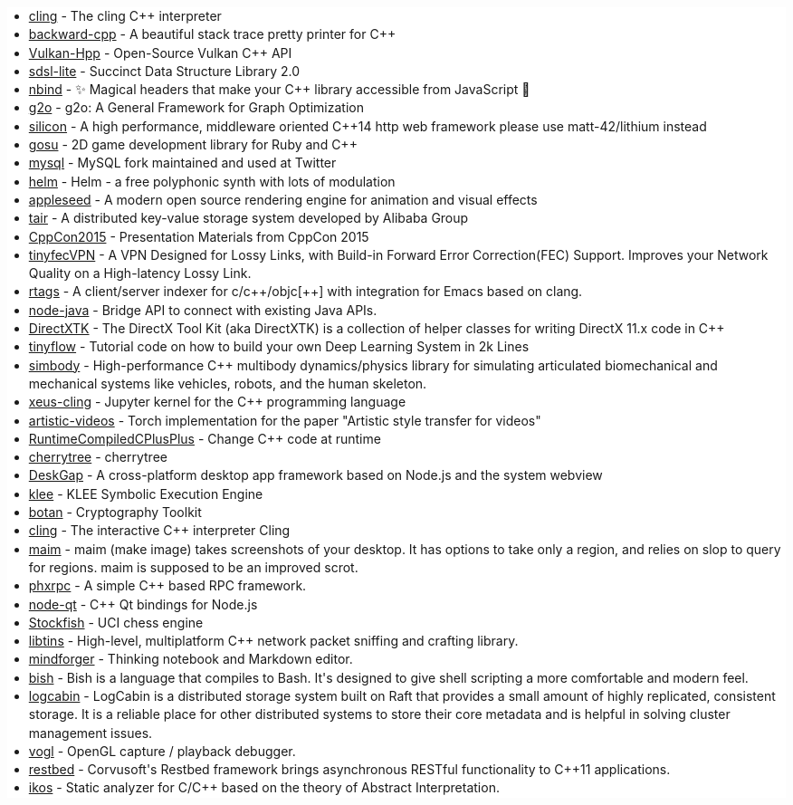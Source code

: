 - [cling](https://github.com/root-project/cling) - The cling C++ interpreter
- [backward-cpp](https://github.com/bombela/backward-cpp) - A beautiful stack trace pretty printer for C++
- [Vulkan-Hpp](https://github.com/KhronosGroup/Vulkan-Hpp) - Open-Source Vulkan C++ API
- [sdsl-lite](https://github.com/simongog/sdsl-lite) - Succinct Data Structure Library 2.0
- [nbind](https://github.com/charto/nbind) - :sparkles: Magical headers that make your C++ library accessible from JavaScript :rocket:
- [g2o](https://github.com/RainerKuemmerle/g2o) - g2o: A General Framework for Graph Optimization
- [silicon](https://github.com/matt-42/silicon) - A high performance, middleware oriented C++14 http web framework please use matt-42/lithium instead
- [gosu](https://github.com/gosu/gosu) - 2D game development library for Ruby and C++
- [mysql](https://github.com/twitter-forks/mysql) - MySQL fork maintained and used at Twitter
- [helm](https://github.com/mtytel/helm) - Helm - a free polyphonic synth with lots of modulation
- [appleseed](https://github.com/appleseedhq/appleseed) - A modern open source rendering engine for animation and visual effects
- [tair](https://github.com/alibaba/tair) - A distributed key-value storage system developed by Alibaba Group
- [CppCon2015](https://github.com/CppCon/CppCon2015) - Presentation Materials from CppCon 2015
- [tinyfecVPN](https://github.com/wangyu-/tinyfecVPN) - A VPN Designed for Lossy Links, with Build-in Forward Error Correction(FEC) Support. Improves your Network Quality on a High-latency Lossy Link.
- [rtags](https://github.com/Andersbakken/rtags) - A client/server indexer for c/c++/objc[++] with integration for Emacs based on clang.
- [node-java](https://github.com/joeferner/node-java) - Bridge API to connect with existing Java APIs.
- [DirectXTK](https://github.com/microsoft/DirectXTK) - The DirectX Tool Kit (aka DirectXTK) is a collection of helper classes for writing DirectX 11.x code in C++
- [tinyflow](https://github.com/tqchen/tinyflow) - Tutorial code on how to build your own Deep Learning System in 2k Lines
- [simbody](https://github.com/simbody/simbody) - High-performance C++ multibody dynamics/physics library for simulating articulated biomechanical and mechanical systems like vehicles, robots, and the human skeleton.
- [xeus-cling](https://github.com/jupyter-xeus/xeus-cling) - Jupyter kernel for the C++ programming language
- [artistic-videos](https://github.com/manuelruder/artistic-videos) - Torch implementation for the paper "Artistic style transfer for videos"
- [RuntimeCompiledCPlusPlus](https://github.com/RuntimeCompiledCPlusPlus/RuntimeCompiledCPlusPlus) - Change C++ code at runtime
- [cherrytree](https://github.com/giuspen/cherrytree) - cherrytree
- [DeskGap](https://github.com/patr0nus/DeskGap) - A cross-platform desktop app framework based on Node.js and the system webview
- [klee](https://github.com/klee/klee) - KLEE Symbolic Execution Engine
- [botan](https://github.com/randombit/botan) - Cryptography Toolkit
- [cling](https://github.com/vgvassilev/cling) - The interactive C++ interpreter Cling
- [maim](https://github.com/naelstrof/maim) - maim (make image) takes screenshots of your desktop. It has options to take only a region, and relies on slop to query for regions. maim is supposed to be an improved scrot.
- [phxrpc](https://github.com/Tencent/phxrpc) - A simple C++ based RPC framework.
- [node-qt](https://github.com/arturadib/node-qt) - C++ Qt bindings for Node.js
- [Stockfish](https://github.com/mcostalba/Stockfish) - UCI chess engine
- [libtins](https://github.com/mfontanini/libtins) - High-level, multiplatform C++ network packet sniffing and crafting library.
- [mindforger](https://github.com/dvorka/mindforger) - Thinking notebook and Markdown editor.
- [bish](https://github.com/tdenniston/bish) - Bish is a language that compiles to Bash. It's designed to give shell scripting a more comfortable and modern feel.
- [logcabin](https://github.com/logcabin/logcabin) - LogCabin is a distributed storage system built on Raft that provides a small amount of highly replicated, consistent storage. It is a reliable place for other distributed systems to store their core metadata and is helpful in solving cluster management issues.
- [vogl](https://github.com/ValveSoftware/vogl) - OpenGL capture / playback debugger.
- [restbed](https://github.com/Corvusoft/restbed) - Corvusoft's Restbed framework brings asynchronous RESTful functionality to C++11 applications.
- [ikos](https://github.com/NASA-SW-VnV/ikos) - Static analyzer for C/C++ based on the theory of Abstract Interpretation.
